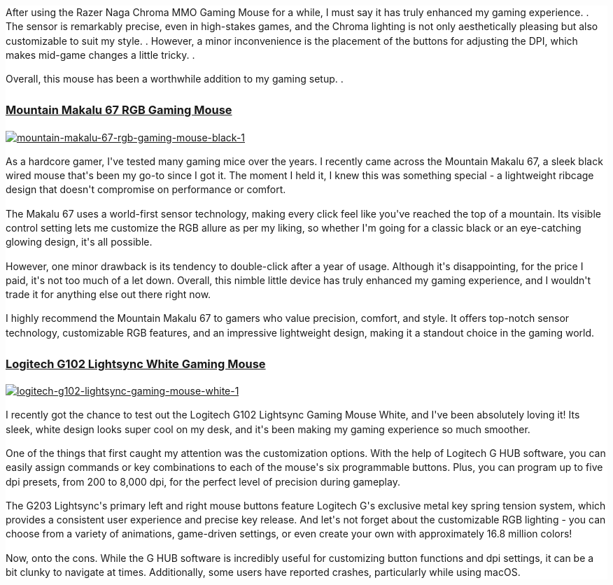 After using the Razer Naga Chroma MMO Gaming Mouse for a while, I must say it has truly enhanced my gaming experience. . The sensor is remarkably precise, even in high-stakes games, and the Chroma lighting is not only aesthetically pleasing but also customizable to suit my style. . However, a minor inconvenience is the placement of the buttons for adjusting the DPI, which makes mid-game changes a little tricky. . 

Overall, this mouse has been a worthwhile addition to my gaming setup. . 


### [Mountain Makalu 67 RGB Gaming Mouse](https://serp.ly/@serpgames/amazon/mmo-gaming-mouse?utm\_source=serpgames&utm\_medium=organic&utm\_campaign=website)

<div class="image"><a href="https://serp.ly/@serpgames/amazon/mmo-gaming-mouse?utm_source=serpgames&utm_medium=organic&utm_campaign=website"><img alt="mountain-makalu-67-rgb-gaming-mouse-black-1" src="https://imagedelivery.net/vy2bglCGN6hEeWOnSe2c7A/mountain-makalu-67-rgb-gaming-mouse-black-1/w=720,h=540,fit=pad,background=black"/></a></div>

As a hardcore gamer, I've tested many gaming mice over the years. I recently came across the Mountain Makalu 67, a sleek black wired mouse that's been my go-to since I got it. The moment I held it, I knew this was something special - a lightweight ribcage design that doesn't compromise on performance or comfort. 

The Makalu 67 uses a world-first sensor technology, making every click feel like you've reached the top of a mountain. Its visible control setting lets me customize the RGB allure as per my liking, so whether I'm going for a classic black or an eye-catching glowing design, it's all possible. 

However, one minor drawback is its tendency to double-click after a year of usage. Although it's disappointing, for the price I paid, it's not too much of a let down. Overall, this nimble little device has truly enhanced my gaming experience, and I wouldn't trade it for anything else out there right now. 

I highly recommend the Mountain Makalu 67 to gamers who value precision, comfort, and style. It offers top-notch sensor technology, customizable RGB features, and an impressive lightweight design, making it a standout choice in the gaming world. 


### [Logitech G102 Lightsync White Gaming Mouse](https://serp.ly/@serpgames/amazon/mmo-gaming-mouse?utm\_source=serpgames&utm\_medium=organic&utm\_campaign=website)

<div class="image"><a href="https://serp.ly/@serpgames/amazon/mmo-gaming-mouse?utm_source=serpgames&utm_medium=organic&utm_campaign=website"><img alt="logitech-g102-lightsync-gaming-mouse-white-1" src="https://imagedelivery.net/vy2bglCGN6hEeWOnSe2c7A/logitech-g102-lightsync-gaming-mouse-white-1/w=720,h=540,fit=pad,background=black"/></a></div>

I recently got the chance to test out the Logitech G102 Lightsync Gaming Mouse White, and I've been absolutely loving it! Its sleek, white design looks super cool on my desk, and it's been making my gaming experience so much smoother. 

One of the things that first caught my attention was the customization options. With the help of Logitech G HUB software, you can easily assign commands or key combinations to each of the mouse's six programmable buttons. Plus, you can program up to five dpi presets, from 200 to 8,000 dpi, for the perfect level of precision during gameplay. 

The G203 Lightsync's primary left and right mouse buttons feature Logitech G's exclusive metal key spring tension system, which provides a consistent user experience and precise key release. And let's not forget about the customizable RGB lighting - you can choose from a variety of animations, game-driven settings, or even create your own with approximately 16.8 million colors! 

Now, onto the cons. While the G HUB software is incredibly useful for customizing button functions and dpi settings, it can be a bit clunky to navigate at times. Additionally, some users have reported crashes, particularly while using macOS. 
